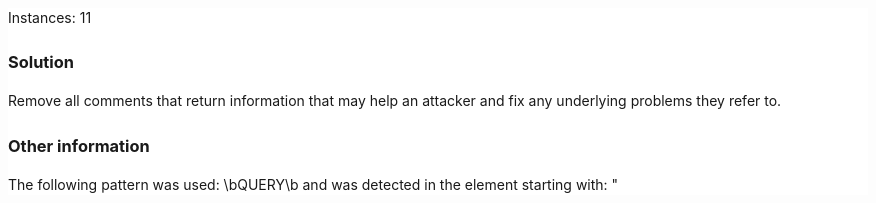  
  
  
Instances: 11
  
### Solution
<p>Remove all comments that return information that may help an attacker and fix any underlying problems they refer to.</p>
  
### Other information
<p>The following pattern was used: \bQUERY\b and was detected in the element starting with: "<script id="__NEXT_DATA__" type="application/json">{"props":{"pageProps":{}},"page":"/devenir-professionnel/la-procedure-d-agrem", see evidence field for the suspicious comment/snippet.</p>
  
### Reference
* 

  
#### CWE Id : 200
  
#### WASC Id : 13
  
#### Source ID : 3

  
  
  
  
### Modern Web Application
##### Informational (Medium)
  
  
  
  
#### Description
<p>The application appears to be a modern web application. If you need to explore it automatically then the Ajax Spider may well be more effective than the standard one.</p>
  
  
  
* URL: [https://pjm.social.gouv.fr/devenir-professionnel/la-formation-au-certificat-national-de-competences](https://pjm.social.gouv.fr/devenir-professionnel/la-formation-au-certificat-national-de-competences)
  
  
  * Method: `GET`
  
  
  * Evidence: `<noscript data-n-css="true"></noscript>`
  
  
  
  
* URL: [https://pjm.social.gouv.fr/](https://pjm.social.gouv.fr/)
  
  
  * Method: `GET`
  
  
  * Evidence: `<noscript data-n-css="true"></noscript>`
  
  
  
